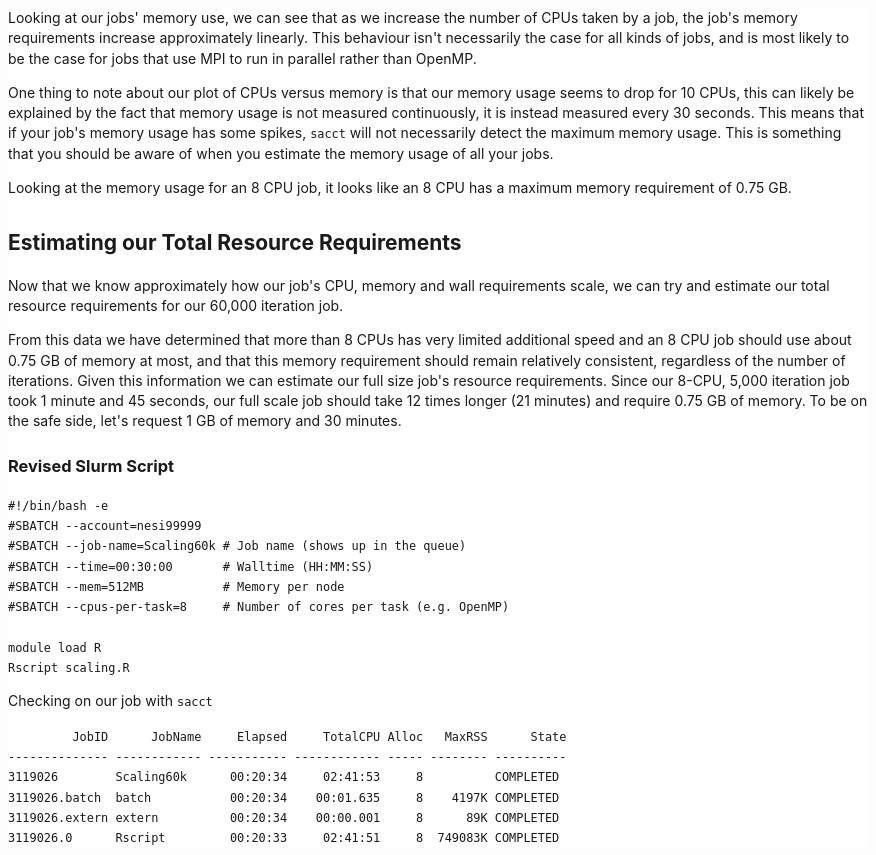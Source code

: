 Looking at our jobs' memory use, we can see that as we increase the
number of CPUs taken by a job, the job's memory requirements increase
approximately linearly. This behaviour isn't necessarily the case for
all kinds of jobs, and is most likely to be the case for jobs that use
MPI to run in parallel rather than OpenMP.

One thing to note about our plot of CPUs versus memory is that our
memory usage seems to drop for 10 CPUs, this can likely be explained by
the fact that memory usage is not measured continuously, it is instead
measured every 30 seconds. This means that if your job's memory usage
has some spikes, `sacct` will not necessarily detect the maximum memory
usage. This is something that you should be aware of when you estimate
the memory usage of all your jobs.

Looking at the memory usage for an 8 CPU job, it looks like an 8 CPU has
a maximum memory requirement of 0.75 GB.

## Estimating our Total Resource Requirements

Now that we know approximately how our job's CPU, memory and wall
requirements scale, we can try and estimate our total resource
requirements for our 60,000 iteration job.

From this data we have determined that more than 8 CPUs has very limited
additional speed and an 8 CPU job should use about 0.75 GB of memory at
most, and that this memory requirement should remain relatively
consistent, regardless of the number of iterations. Given this
information we can estimate our full size job's resource requirements.
Since our 8-CPU, 5,000 iteration job took 1 minute and 45 seconds, our
full scale job should take 12 times longer (21 minutes) and require 0.75
GB of memory. To be on the safe side, let's request 1 GB of memory and
30 minutes.

### Revised Slurm Script

``` sl
#!/bin/bash -e
#SBATCH --account=nesi99999
#SBATCH --job-name=Scaling60k # Job name (shows up in the queue)
#SBATCH --time=00:30:00       # Walltime (HH:MM:SS)
#SBATCH --mem=512MB           # Memory per node
#SBATCH --cpus-per-task=8     # Number of cores per task (e.g. OpenMP)

module load R
Rscript scaling.R
```

Checking on our job with `sacct` 

```txt
         JobID      JobName     Elapsed     TotalCPU Alloc   MaxRSS      State 
-------------- ------------ ----------- ------------ ----- -------- ----------
3119026        Scaling60k      00:20:34     02:41:53     8          COMPLETED
3119026.batch  batch           00:20:34    00:01.635     8    4197K COMPLETED
3119026.extern extern          00:20:34    00:00.001     8      89K COMPLETED
3119026.0      Rscript         00:20:33     02:41:51     8  749083K COMPLETED
```
